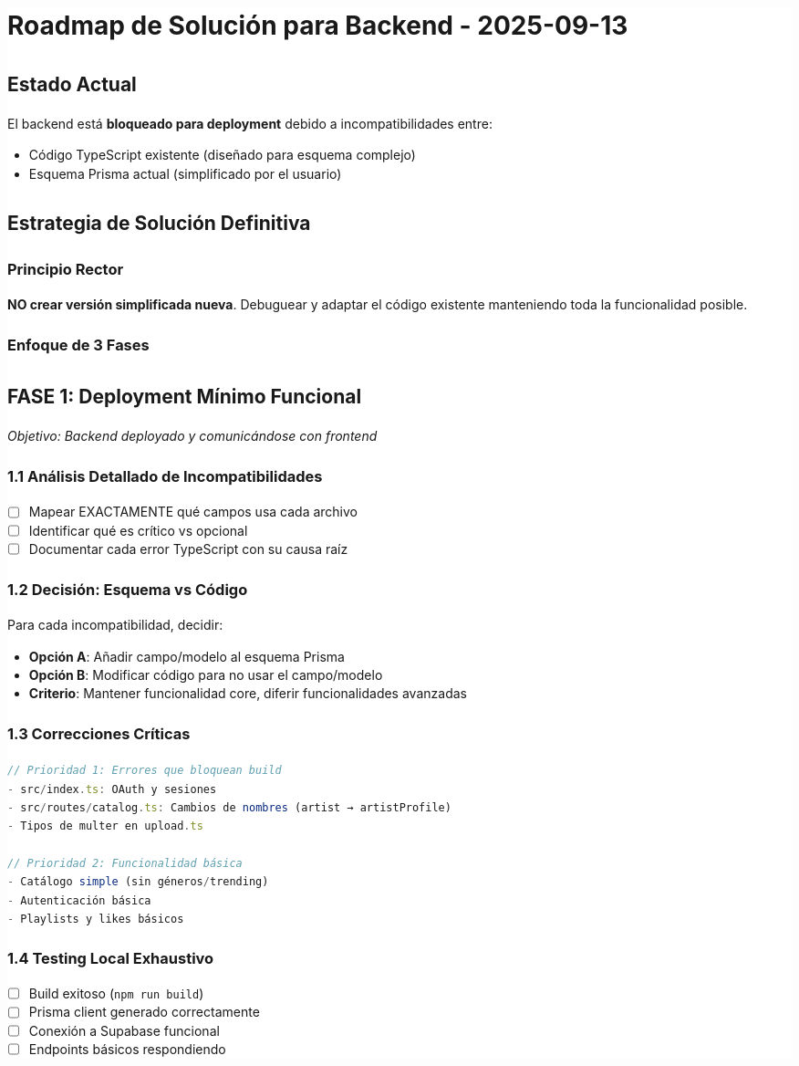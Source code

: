 # Roadmap de Solución para Backend - 2025-09-13

## **Estado Actual**

El backend está **bloqueado para deployment** debido a incompatibilidades entre:
- Código TypeScript existente (diseñado para esquema complejo)
- Esquema Prisma actual (simplificado por el usuario)

## **Estrategia de Solución Definitiva**

### **Principio Rector**
**NO crear versión simplificada nueva**. Debuguear y adaptar el código existente manteniendo toda la funcionalidad posible.

### **Enfoque de 3 Fases**

## **FASE 1: Deployment Mínimo Funcional** 
*Objetivo: Backend deployado y comunicándose con frontend*

### **1.1 Análisis Detallado de Incompatibilidades**
- [ ] Mapear EXACTAMENTE qué campos usa cada archivo
- [ ] Identificar qué es crítico vs opcional
- [ ] Documentar cada error TypeScript con su causa raíz

### **1.2 Decisión: Esquema vs Código**
Para cada incompatibilidad, decidir:
- **Opción A**: Añadir campo/modelo al esquema Prisma
- **Opción B**: Modificar código para no usar el campo/modelo
- **Criterio**: Mantener funcionalidad core, diferir funcionalidades avanzadas

### **1.3 Correcciones Críticas**
```typescript
// Prioridad 1: Errores que bloquean build
- src/index.ts: OAuth y sesiones
- src/routes/catalog.ts: Cambios de nombres (artist → artistProfile)
- Tipos de multer en upload.ts

// Prioridad 2: Funcionalidad básica
- Catálogo simple (sin géneros/trending)
- Autenticación básica
- Playlists y likes básicos
```

### **1.4 Testing Local Exhaustivo**
- [ ] Build exitoso (`npm run build`)
- [ ] Prisma client generado correctamente
- [ ] Conexión a Supabase funcional
- [ ] Endpoints básicos respondiendo
